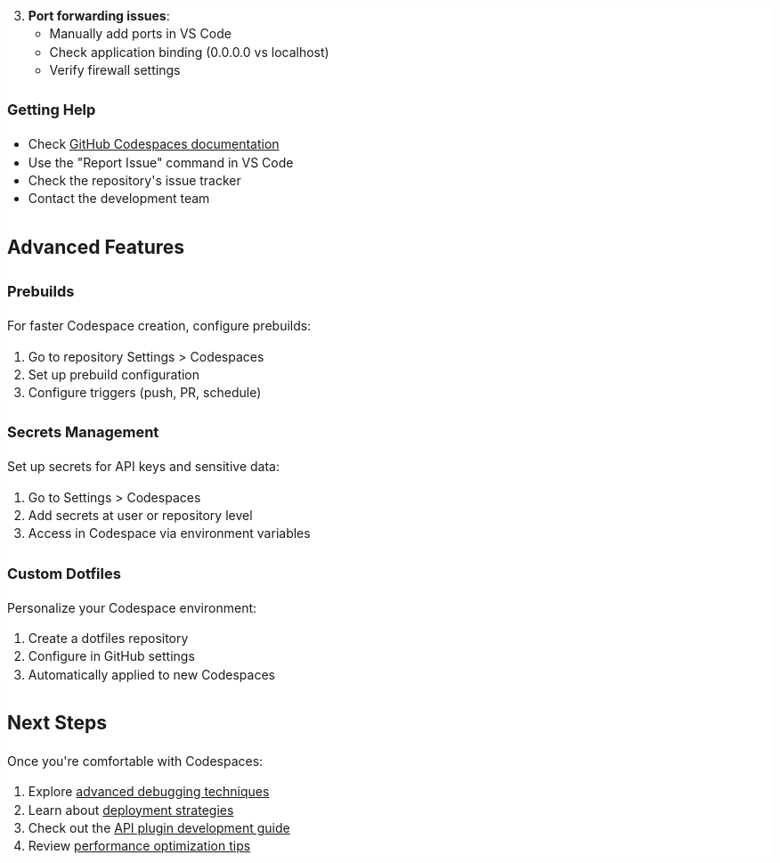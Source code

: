 3. **Port forwarding issues**:
   - Manually add ports in VS Code
   - Check application binding (0.0.0.0 vs localhost)
   - Verify firewall settings

### Getting Help

- Check [GitHub Codespaces documentation](https://docs.github.com/en/codespaces)
- Use the "Report Issue" command in VS Code
- Check the repository's issue tracker
- Contact the development team

## Advanced Features

### Prebuilds

For faster Codespace creation, configure prebuilds:

1. Go to repository Settings > Codespaces
2. Set up prebuild configuration
3. Configure triggers (push, PR, schedule)

### Secrets Management

Set up secrets for API keys and sensitive data:

1. Go to Settings > Codespaces
2. Add secrets at user or repository level
3. Access in Codespace via environment variables

### Custom Dotfiles

Personalize your Codespace environment:

1. Create a dotfiles repository
2. Configure in GitHub settings
3. Automatically applied to new Codespaces

## Next Steps

Once you're comfortable with Codespaces:

1. Explore [advanced debugging techniques](debugging.md)
2. Learn about [deployment strategies](deployment.md)
3. Check out the [API plugin development guide](api-plugins.md)
4. Review [performance optimization tips](performance.md)